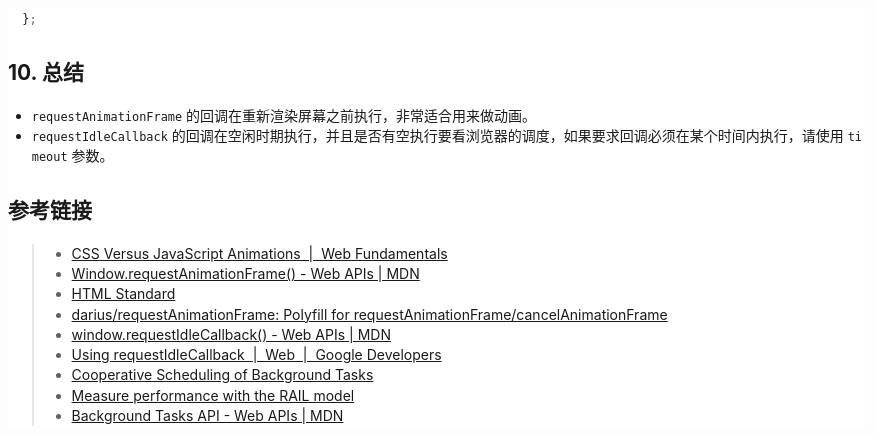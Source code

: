 ```javascript
  };
```

## 10. 总结

- `requestAnimationFrame` 的回调在重新渲染屏幕之前执行，非常适合用来做动画。
- `requestIdleCallback` 的回调在空闲时期执行，并且是否有空执行要看浏览器的调度，如果要求回调必须在某个时间内执行，请使用 `timeout` 参数。

## 参考链接

> - [CSS Versus JavaScript Animations  \|  Web Fundamentals](https://developers.google.com/web/fundamentals/design-and-ux/animations/css-vs-javascript)
> - [Window\.requestAnimationFrame\(\) \- Web APIs \| MDN](https://developer.mozilla.org/en-US/docs/Web/API/window/requestAnimationFrame)
> - [HTML Standard](https://html.spec.whatwg.org/multipage/webappapis.html#event-loop-processing-model)
> - [darius/requestAnimationFrame: Polyfill for requestAnimationFrame/cancelAnimationFrame](https://github.com/darius/requestAnimationFrame)
> - [window\.requestIdleCallback\(\) \- Web APIs \| MDN](https://developer.mozilla.org/en-US/docs/Web/API/Window/requestIdleCallback)
> - [Using requestIdleCallback  \|  Web  \|  Google Developers](https://developers.google.com/web/updates/2015/08/using-requestidlecallback)
> - [Cooperative Scheduling of Background Tasks](https://www.w3.org/TR/requestidlecallback/)
> - [Measure performance with the RAIL model](https://web.dev/rail/)
> - [Background Tasks API \- Web APIs \| MDN](https://developer.mozilla.org/en-US/docs/Web/API/Background_Tasks_API)
